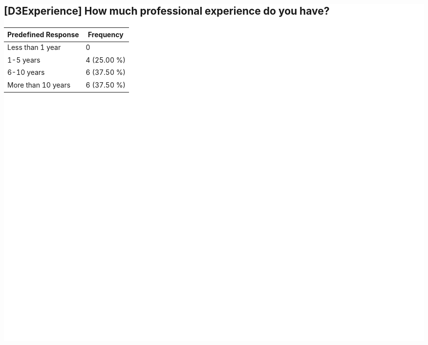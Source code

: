 ## \[D3Experience\] How much professional experience do you have?

| Predefined Response | Frequency |
| - | - |
| Less than 1 year | 0 |
| 1-5 years | 4 (25.00 %) |
| 6-10 years | 6 (37.50 %) |
| More than 10 years | 6 (37.50 %) |

<svg class="plot-d6a7b5" fill="currentColor" font-family="system-ui, sans-serif" font-size="10" text-anchor="middle" width="640" height="494.00571413994913" viewBox="0 0 640 494.00571413994913" style="font-size: 16px;"><style>:where(.plot-d6a7b5) {
  --plot-background: white;
  display: block;
  height: auto;
  height: intrinsic;
  max-width: 100%;
}
:where(.plot-d6a7b5 text),
:where(.plot-d6a7b5 tspan) {
  white-space: pre;